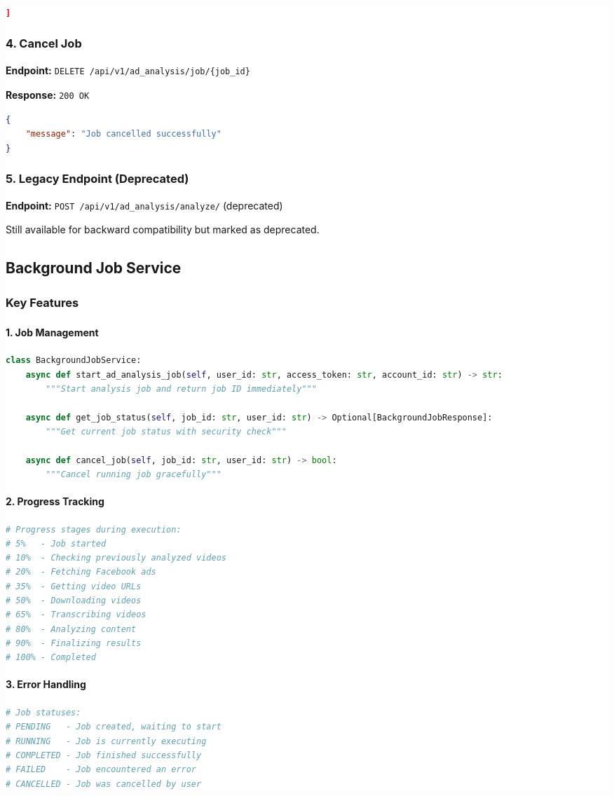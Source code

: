 ```json
]
```

### 4. Cancel Job

**Endpoint:** `DELETE /api/v1/ad_analysis/job/{job_id}`

**Response:** `200 OK`
```json
{
    "message": "Job cancelled successfully"
}
```

### 5. Legacy Endpoint (Deprecated)

**Endpoint:** `POST /api/v1/ad_analysis/analyze/` (deprecated)

Still available for backward compatibility but marked as deprecated.

## Background Job Service

### Key Features

#### 1. Job Management
```python
class BackgroundJobService:
    async def start_ad_analysis_job(self, user_id: str, access_token: str, account_id: str) -> str:
        """Start analysis job and return job ID immediately"""
        
    async def get_job_status(self, job_id: str, user_id: str) -> Optional[BackgroundJobResponse]:
        """Get current job status with security check"""
        
    async def cancel_job(self, job_id: str, user_id: str) -> bool:
        """Cancel running job gracefully"""
```

#### 2. Progress Tracking
```python
# Progress stages during execution:
# 5%   - Job started
# 10%  - Checking previously analyzed videos
# 20%  - Fetching Facebook ads
# 35%  - Getting video URLs
# 50%  - Downloading videos
# 65%  - Transcribing videos
# 80%  - Analyzing content
# 90%  - Finalizing results
# 100% - Completed
```

#### 3. Error Handling
```python
# Job statuses:
# PENDING   - Job created, waiting to start
# RUNNING   - Job is currently executing
# COMPLETED - Job finished successfully
# FAILED    - Job encountered an error
# CANCELLED - Job was cancelled by user
```
